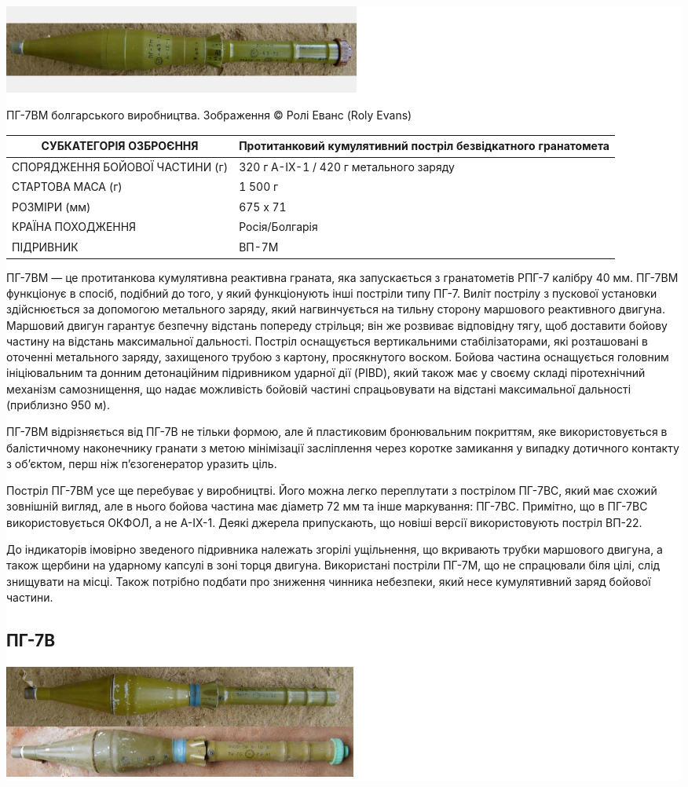 ![image](GICHD_Ukraine_Guide_2022_Second_Edition_in_Ukrainian/Image_164.png)

ПГ-7ВМ болгарського виробництва. Зображення © Ролі Еванс (Roly Evans)


| СУБКАТЕГОРІЯ ОЗБРОЄННЯ          | Протитанковий кумулятивний постріл безвідкатного гранатомета |
| ------------------------------- | ------------------------------------------------------------ |
| СПОРЯДЖЕННЯ БОЙОВОЇ ЧАСТИНИ (г) | 320 г A-IX-1 / 420 г метального заряду                       |
| СТАРТОВА МАСА (г)               | 1 500 г                                                      |
| РОЗМІРИ (мм)                    | 675 x 71                                                     |
| КРАЇНА ПОХОДЖЕННЯ               | Росія/Болгарія                                               |
| ПІДРИВНИК                       | ВП-7М                                                        |


ПГ-7ВМ — це протитанкова кумулятивна реактивна граната, яка запускається з гранатометів РПГ-7 калібру 40 мм. ПГ-7ВM функціонує в спосіб, подібний до того, у який функціонують інші постріли типу ПГ-7. Виліт пострілу з пускової установки здійснюється за допомогою метального заряду, який нагвинчується на тильну сторону маршового реактивного двигуна. Маршовий двигун гарантує безпечну відстань попереду стрільця; він же розвиває відповідну тягу, щоб доставити бойову частину на відстань максимальної дальності. Постріл оснащується вертикальними стабілізаторами, які розташовані в оточенні метального заряду, захищеного трубою з картону, просякнутого воском. Бойова частина оснащується головним ініціювальним та донним детонаційним підривником ударної дії (PIBD), який також має у своєму складі піротехнічний механізм самознищення, що надає можливість бойовій частині спрацьовувати на відстані максимальної дальності (приблизно 950 м).


ПГ-7ВМ відрізняється від ПГ-7В не тільки формою, але й пластиковим бронювальним покриттям, яке використовується в балістичному наконечнику гранати з метою мінімізації засліплення через коротке замикання у випадку дотичного контакту з об’єктом, перш ніж п’єзогенератор уразить ціль.


Постріл ПГ-7ВМ усе ще перебуває у виробництві. Його можна легко переплутати з пострілом ПГ-7ВС, який має схожий зовнішній вигляд, але в нього бойова частина має діаметр 72 мм та інше маркування: ПГ-7ВС. Примітно, що в ПГ-7ВС використовується ОКФОЛ, а не A-IX-1. Деякі джерела припускають, що новіші версії використовують постріл ВП-22.

До індикаторів імовірно зведеного підривника належать згорілі ущільнення, що вкривають трубки маршового двигуна, а також щербини на ударному капсулі в зоні торця двигуна. Використані постріли ПГ-7М, що не спрацювали біля цілі, слід знищувати на місці. Також потрібно подбати про зниження чинника небезпеки, який несе кумулятивний заряд бойової частини.

## ПГ-7В


![image](GICHD_Ukraine_Guide_2022_Second_Edition_in_Ukrainian/Image_165.png)
